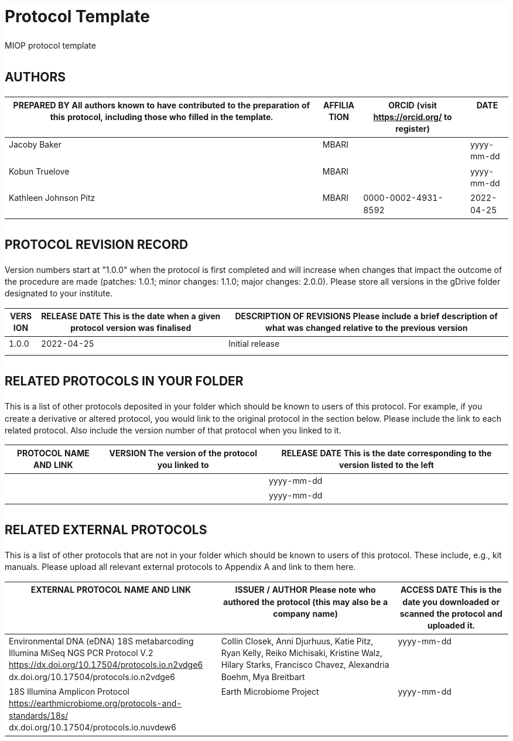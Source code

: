 # Protocol Template

MIOP protocol template

## AUTHORS

| PREPARED BY All authors known to have contributed to the preparation of this protocol, including those who filled in the template.  | AFFILIATION | ORCID (visit https://orcid.org/ to register) | DATE |
| ------------- | ------------- | ------------- | ------------- |
| Jacoby Baker  | MBARI  |   | yyyy-mm-dd |
| Kobun Truelove  | MBARI  |   | yyyy-mm-dd |
| Kathleen Johnson Pitz  | MBARI  | 0000-0002-4931-8592  | 2022-04-25 |

## PROTOCOL REVISION RECORD

Version numbers start at "1.0.0" when the protocol is first completed and will increase when changes that impact the outcome of the procedure are made (patches: 1.0.1; minor changes: 1.1.0; major changes: 2.0.0). Please store all versions in the gDrive folder designated to your institute.

| VERSION  | RELEASE DATE This is the date when a given protocol version was finalised | DESCRIPTION OF REVISIONS Please include a brief description of what was changed relative to the previous version |
| ------------- | ------------- | ------------- |
| 1.0.0  | 2022-04-25  | Initial release  |
|    |    |    |

## RELATED PROTOCOLS IN YOUR FOLDER

This is a list of other protocols deposited in your folder which should be known to users of this protocol. For example, if you create a derivative or altered protocol, you would link to the original protocol in the section below. Please include the link to each related protocol. Also include the version number of that protocol when you linked to it.

| PROTOCOL NAME AND LINK  | VERSION The version of the protocol you linked to | RELEASE DATE This is the date corresponding to the version listed to the left |
| ------------- | ------------- | ------------- |
|    |    | yyyy-mm-dd  |
|    |    | yyyy-mm-dd  |

## RELATED EXTERNAL PROTOCOLS

This is a list of other protocols that are not in your folder which should be known to users of this protocol. These include, e.g., kit manuals. Please upload all relevant external protocols to Appendix A and link to them here.

| EXTERNAL PROTOCOL NAME AND LINK  | ISSUER / AUTHOR Please note who authored the protocol (this may also be a company name) | ACCESS DATE This is the date you downloaded or scanned the protocol and uploaded it. |
| ------------- | ------------- | ------------- |
|  Environmental DNA (eDNA) 18S metabarcoding Illumina MiSeq NGS PCR Protocol V.2 https://dx.doi.org/10.17504/protocols.io.n2vdge6 dx.doi.org/10.17504/protocols.io.n2vdge6  | Collin Closek, Anni Djurhuus, Katie Pitz, Ryan Kelly, Reiko Michisaki, Kristine Walz, Hilary Starks, Francisco Chavez, Alexandria Boehm, Mya Breitbart  | yyyy-mm-dd  |
| 18S Illumina Amplicon Protocol https://earthmicrobiome.org/protocols-and-standards/18s/ dx.doi.org/10.17504/protocols.io.nuvdew6 |  Earth Microbiome Project  | yyyy-mm-dd  |
